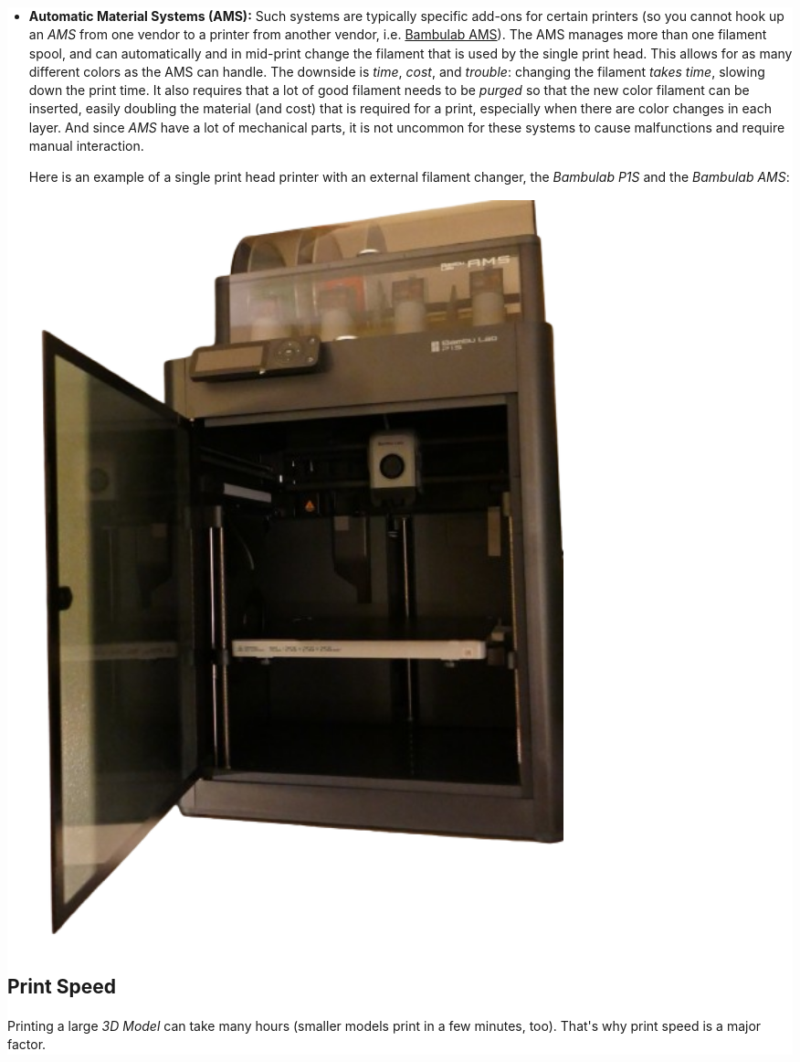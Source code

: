 
* **Automatic Material Systems (AMS):** Such systems are typically specific add-ons for certain printers (so you cannot hook up an *AMS* from one vendor to a printer from another vendor, i.e. [Bambulab AMS](https://wiki.bambulab.com/en/x1/manual/intro-ams)). The AMS manages more than one filament spool, and can automatically and in mid-print change the filament that is used by the single print head. This allows for as many different colors as the AMS can handle. The downside is *time*, *cost*, and *trouble*: changing the filament *takes time*, slowing down the print time. It also requires that a lot of good filament needs to be *purged* so that the new color filament can be inserted, easily doubling the material (and cost) that is required for a print, especially when there are color changes in each layer. And since *AMS* have a lot of mechanical parts, it is not uncommon for these systems to cause malfunctions and require manual interaction.    

    Here is an example of a single print head printer with an external filament changer, the *Bambulab P1S* and the *Bambulab AMS*:    

    <img src="images/3dprint_bambulab_p1s_ams_t (1).png" width="70%" height="70%" />




## Print Speed
Printing a large *3D Model* can take many hours (smaller models print in a few minutes, too). That's why print speed is a major factor.
